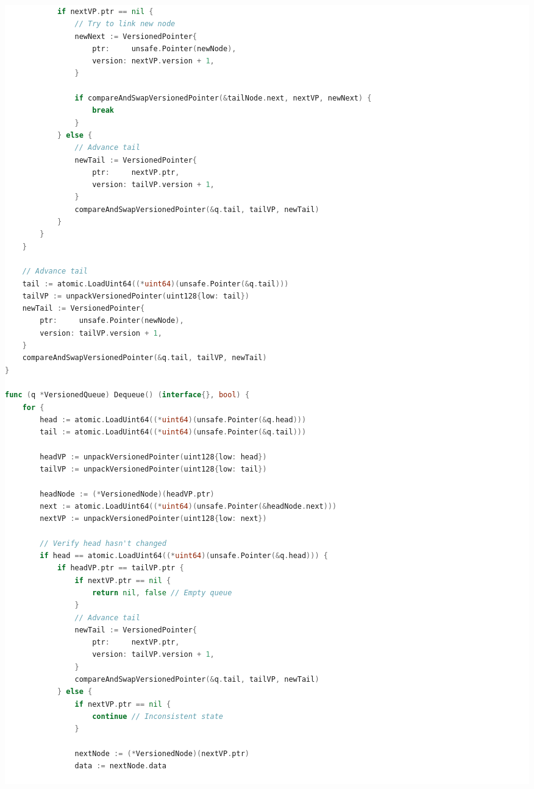 ```go
            if nextVP.ptr == nil {
                // Try to link new node
                newNext := VersionedPointer{
                    ptr:     unsafe.Pointer(newNode),
                    version: nextVP.version + 1,
                }
                
                if compareAndSwapVersionedPointer(&tailNode.next, nextVP, newNext) {
                    break
                }
            } else {
                // Advance tail
                newTail := VersionedPointer{
                    ptr:     nextVP.ptr,
                    version: tailVP.version + 1,
                }
                compareAndSwapVersionedPointer(&q.tail, tailVP, newTail)
            }
        }
    }
    
    // Advance tail
    tail := atomic.LoadUint64((*uint64)(unsafe.Pointer(&q.tail)))
    tailVP := unpackVersionedPointer(uint128{low: tail})
    newTail := VersionedPointer{
        ptr:     unsafe.Pointer(newNode),
        version: tailVP.version + 1,
    }
    compareAndSwapVersionedPointer(&q.tail, tailVP, newTail)
}

func (q *VersionedQueue) Dequeue() (interface{}, bool) {
    for {
        head := atomic.LoadUint64((*uint64)(unsafe.Pointer(&q.head)))
        tail := atomic.LoadUint64((*uint64)(unsafe.Pointer(&q.tail)))
        
        headVP := unpackVersionedPointer(uint128{low: head})
        tailVP := unpackVersionedPointer(uint128{low: tail})
        
        headNode := (*VersionedNode)(headVP.ptr)
        next := atomic.LoadUint64((*uint64)(unsafe.Pointer(&headNode.next)))
        nextVP := unpackVersionedPointer(uint128{low: next})
        
        // Verify head hasn't changed
        if head == atomic.LoadUint64((*uint64)(unsafe.Pointer(&q.head))) {
            if headVP.ptr == tailVP.ptr {
                if nextVP.ptr == nil {
                    return nil, false // Empty queue
                }
                // Advance tail
                newTail := VersionedPointer{
                    ptr:     nextVP.ptr,
                    version: tailVP.version + 1,
                }
                compareAndSwapVersionedPointer(&q.tail, tailVP, newTail)
            } else {
                if nextVP.ptr == nil {
                    continue // Inconsistent state
                }
                
                nextNode := (*VersionedNode)(nextVP.ptr)
                data := nextNode.data
                
```